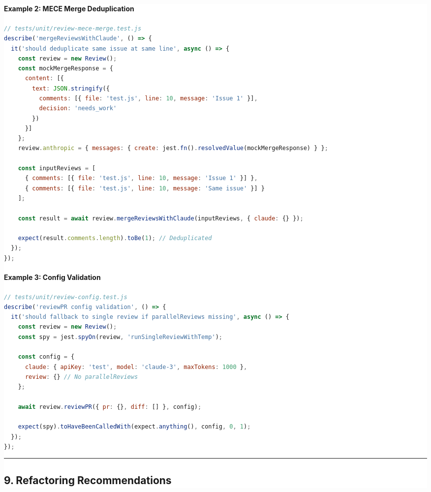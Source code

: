 #### Example 2: MECE Merge Deduplication
```javascript
// tests/unit/review-mece-merge.test.js
describe('mergeReviewsWithClaude', () => {
  it('should deduplicate same issue at same line', async () => {
    const review = new Review();
    const mockMergeResponse = {
      content: [{
        text: JSON.stringify({
          comments: [{ file: 'test.js', line: 10, message: 'Issue 1' }],
          decision: 'needs_work'
        })
      }]
    };
    review.anthropic = { messages: { create: jest.fn().resolvedValue(mockMergeResponse) } };

    const inputReviews = [
      { comments: [{ file: 'test.js', line: 10, message: 'Issue 1' }] },
      { comments: [{ file: 'test.js', line: 10, message: 'Same issue' }] }
    ];

    const result = await review.mergeReviewsWithClaude(inputReviews, { claude: {} });

    expect(result.comments.length).toBe(1); // Deduplicated
  });
});
```

#### Example 3: Config Validation
```javascript
// tests/unit/review-config.test.js
describe('reviewPR config validation', () => {
  it('should fallback to single review if parallelReviews missing', async () => {
    const review = new Review();
    const spy = jest.spyOn(review, 'runSingleReviewWithTemp');

    const config = {
      claude: { apiKey: 'test', model: 'claude-3', maxTokens: 1000 },
      review: {} // No parallelReviews
    };

    await review.reviewPR({ pr: {}, diff: [] }, config);

    expect(spy).toHaveBeenCalledWith(expect.anything(), config, 0, 1);
  });
});
```

---

## 9. Refactoring Recommendations
